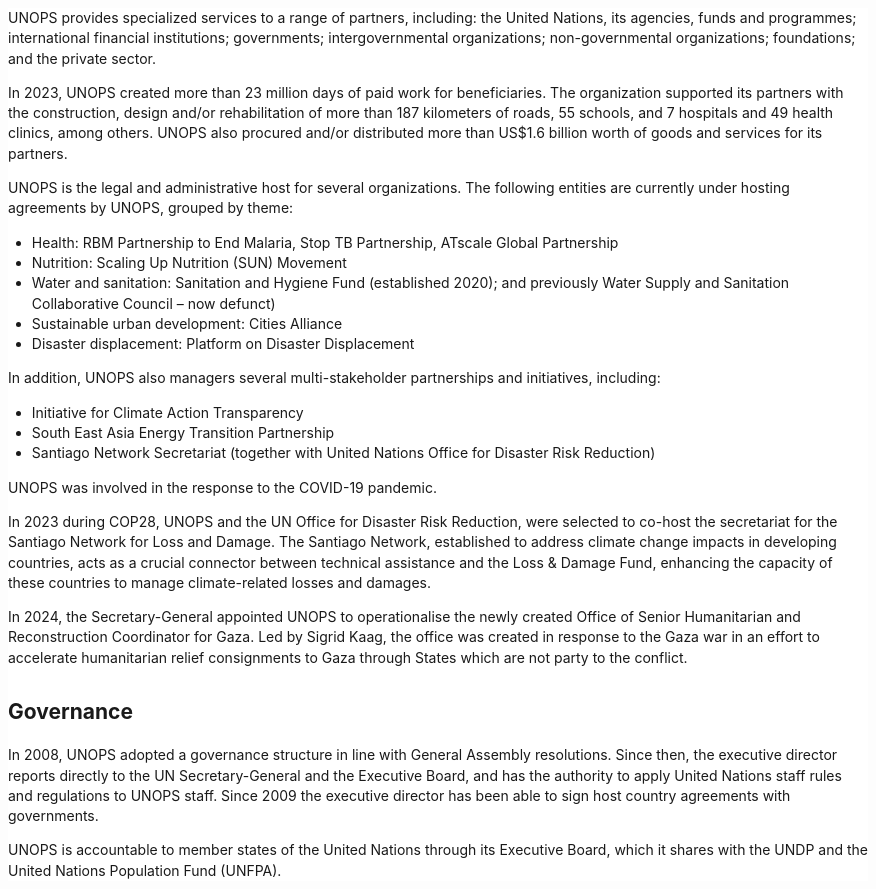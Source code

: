 UNOPS provides specialized services to a range of partners, including: the
United Nations, its agencies, funds and programmes; international financial
institutions; governments; intergovernmental organizations; non-governmental
organizations; foundations; and the private sector.

In 2023, UNOPS created more than 23 million days of paid work for
beneficiaries. The organization supported its partners with the construction,
design and/or rehabilitation of more than 187 kilometers of roads, 55 schools,
and 7 hospitals and 49 health clinics, among others. UNOPS also procured
and/or distributed more than US$1.6 billion worth of goods and services for
its partners.

UNOPS is the legal and administrative host for several organizations. The
following entities are currently under hosting agreements by UNOPS, grouped by
theme:

  * Health: RBM Partnership to End Malaria, Stop TB Partnership, ATscale Global Partnership
  * Nutrition: Scaling Up Nutrition (SUN) Movement
  * Water and sanitation: Sanitation and Hygiene Fund (established 2020); and previously Water Supply and Sanitation Collaborative Council – now defunct)
  * Sustainable urban development: Cities Alliance
  * Disaster displacement: Platform on Disaster Displacement

In addition, UNOPS also managers several multi-stakeholder partnerships and
initiatives, including:

  * Initiative for Climate Action Transparency
  * South East Asia Energy Transition Partnership
  * Santiago Network Secretariat (together with United Nations Office for Disaster Risk Reduction)

UNOPS was involved in the response to the COVID-19 pandemic.

In 2023 during COP28, UNOPS and the UN Office for Disaster Risk Reduction,
were selected to co-host the secretariat for the Santiago Network for Loss and
Damage. The Santiago Network, established to address climate change impacts in
developing countries, acts as a crucial connector between technical assistance
and the Loss & Damage Fund, enhancing the capacity of these countries to
manage climate-related losses and damages.

In 2024, the Secretary-General appointed UNOPS to operationalise the newly
created Office of Senior Humanitarian and Reconstruction Coordinator for Gaza.
Led by Sigrid Kaag, the office was created in response to the Gaza war in an
effort to accelerate humanitarian relief consignments to Gaza through States
which are not party to the conflict.

## Governance

In 2008, UNOPS adopted a governance structure in line with General Assembly
resolutions. Since then, the executive director reports directly to the UN
Secretary-General and the Executive Board, and has the authority to apply
United Nations staff rules and regulations to UNOPS staff. Since 2009 the
executive director has been able to sign host country agreements with
governments.

UNOPS is accountable to member states of the United Nations through its
Executive Board, which it shares with the UNDP and the United Nations
Population Fund (UNFPA).
